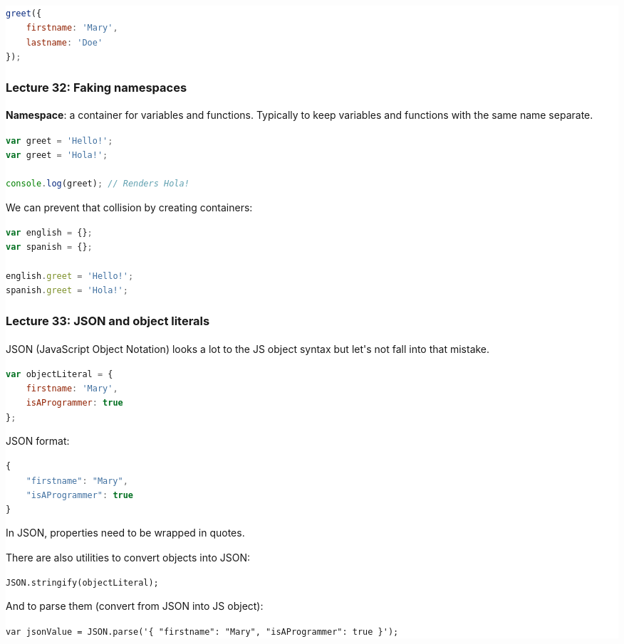 ```javascript
greet({
    firstname: 'Mary',
    lastname: 'Doe'
});
```

### Lecture 32: Faking namespaces

**Namespace**: a container for variables and functions. Typically to keep variables and functions with the same name separate.

```javascript
var greet = 'Hello!';
var greet = 'Hola!';

console.log(greet); // Renders Hola!
```

We can prevent that collision by creating containers:

```javascript
var english = {};
var spanish = {};

english.greet = 'Hello!';
spanish.greet = 'Hola!';
```

### Lecture 33: JSON and object literals

JSON (JavaScript Object Notation) looks a lot to the JS object syntax but let's not fall into that mistake.

```javascript
var objectLiteral = {
    firstname: 'Mary',
    isAProgrammer: true
};
```

JSON format:
```javascript
{
    "firstname": "Mary",
    "isAProgrammer": true
}
```

In JSON, properties need to be wrapped in quotes.

There are also utilities to convert objects into JSON:

`JSON.stringify(objectLiteral);`

And to parse them (convert from JSON into JS object):

`var jsonValue = JSON.parse('{ "firstname": "Mary", "isAProgrammer": true }');`
